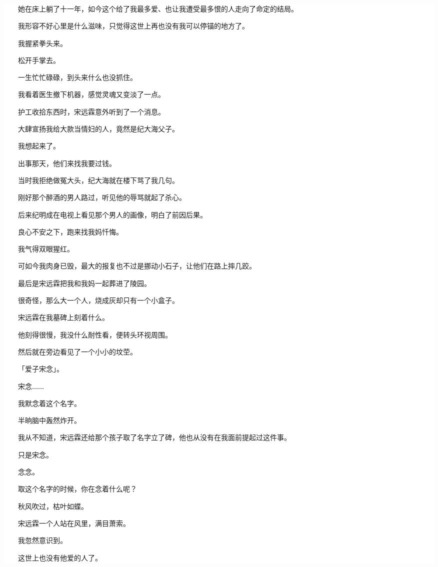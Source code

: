 &emsp;&emsp;她在床上躺了十一年，如今这个给了我最多爱、也让我遭受最多恨的人走向了命定的结局。  
  
&emsp;&emsp;我形容不好心里是什么滋味，只觉得这世上再也没有我可以停锚的地方了。  
  
&emsp;&emsp;我握紧拳头来。  
  
&emsp;&emsp;松开手掌去。  
  
&emsp;&emsp;一生忙忙碌碌，到头来什么也没抓住。  
  
&emsp;&emsp;我看着医生撤下机器，感觉灵魂又变淡了一点。  
  
&emsp;&emsp;护工收拾东西时，宋远霖意外听到了一个消息。  
  
&emsp;&emsp;大肆宣扬我给大款当情妇的人，竟然是纪大海父子。  
  
&emsp;&emsp;我想起来了。  
  
&emsp;&emsp;出事那天，他们来找我要过钱。  
  
&emsp;&emsp;当时我拒绝做冤大头，纪大海就在楼下骂了我几句。  
  
&emsp;&emsp;刚好那个醉酒的男人路过，听见他的辱骂就起了杀心。  
  
&emsp;&emsp;后来纪明成在电视上看见那个男人的画像，明白了前因后果。  
  
&emsp;&emsp;良心不安之下，跑来找我妈忏悔。  
  
&emsp;&emsp;我气得双眼猩红。  
  
&emsp;&emsp;可如今我肉身已毁，最大的报复也不过是挪动小石子，让他们在路上摔几跤。  
  
&emsp;&emsp;最后是宋远霖把我和我妈一起葬进了陵园。  
  
&emsp;&emsp;很奇怪，那么大一个人，烧成灰却只有一个小盒子。  
  
&emsp;&emsp;宋远霖在我墓碑上刻着什么。  
  
&emsp;&emsp;他刻得很慢，我没什么耐性看，便转头环视周围。  
  
&emsp;&emsp;然后就在旁边看见了一个小小的坟茔。  
  
&emsp;&emsp;「爱子宋念」。  
  
&emsp;&emsp;宋念……  
  
&emsp;&emsp;我默念着这个名字。  
  
&emsp;&emsp;半晌脑中轰然炸开。  
  
&emsp;&emsp;我从不知道，宋远霖还给那个孩子取了名字立了碑，他也从没有在我面前提起过这件事。  
  
&emsp;&emsp;只是宋念。  
  
&emsp;&emsp;念念。  
  
&emsp;&emsp;取这个名字的时候，你在念着什么呢？  
  
&emsp;&emsp;秋风吹过，枯叶如蝶。  
  
&emsp;&emsp;宋远霖一个人站在风里，满目萧索。  
  
&emsp;&emsp;我忽然意识到。  
  
&emsp;&emsp;这世上也没有他爱的人了。  
  